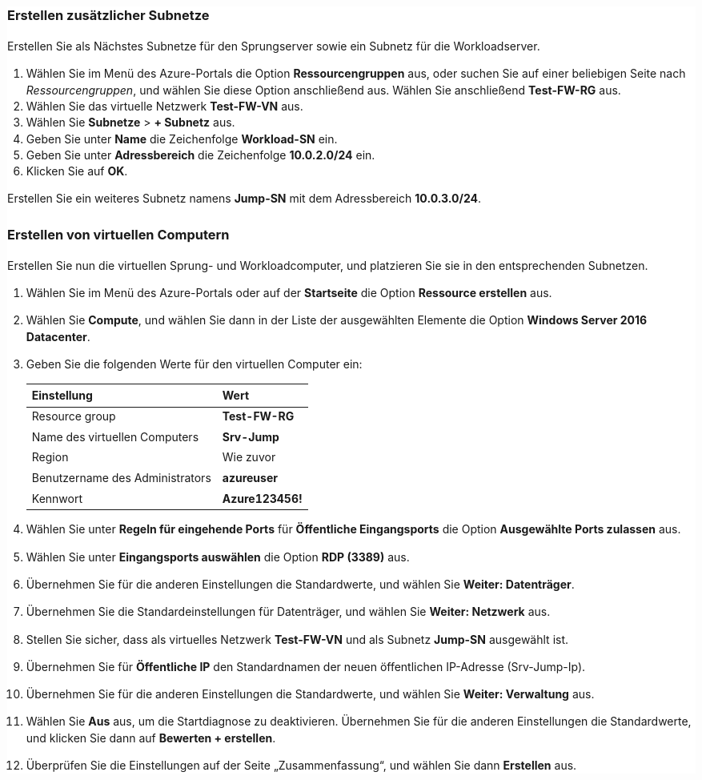 ### <a name="create-additional-subnets"></a>Erstellen zusätzlicher Subnetze

Erstellen Sie als Nächstes Subnetze für den Sprungserver sowie ein Subnetz für die Workloadserver.

1. Wählen Sie im Menü des Azure-Portals die Option **Ressourcengruppen** aus, oder suchen Sie auf einer beliebigen Seite nach *Ressourcengruppen*, und wählen Sie diese Option anschließend aus. Wählen Sie anschließend **Test-FW-RG** aus.
2. Wählen Sie das virtuelle Netzwerk **Test-FW-VN** aus.
3. Wählen Sie **Subnetze** >  **+ Subnetz** aus.
4. Geben Sie unter **Name** die Zeichenfolge **Workload-SN** ein.
5. Geben Sie unter **Adressbereich** die Zeichenfolge **10.0.2.0/24** ein.
6. Klicken Sie auf **OK**.

Erstellen Sie ein weiteres Subnetz namens **Jump-SN** mit dem Adressbereich **10.0.3.0/24**.

### <a name="create-virtual-machines"></a>Erstellen von virtuellen Computern

Erstellen Sie nun die virtuellen Sprung- und Workloadcomputer, und platzieren Sie sie in den entsprechenden Subnetzen.

1. Wählen Sie im Menü des Azure-Portals oder auf der **Startseite** die Option **Ressource erstellen** aus.
2. Wählen Sie **Compute**, und wählen Sie dann in der Liste der ausgewählten Elemente die Option **Windows Server 2016 Datacenter**.
3. Geben Sie die folgenden Werte für den virtuellen Computer ein:

   |Einstellung  |Wert  |
   |---------|---------|
   |Resource group     |**Test-FW-RG**|
   |Name des virtuellen Computers     |**Srv-Jump**|
   |Region     |Wie zuvor|
   |Benutzername des Administrators     |**azureuser**|
   |Kennwort     |**Azure123456!**|

4. Wählen Sie unter **Regeln für eingehende Ports** für **Öffentliche Eingangsports** die Option **Ausgewählte Ports zulassen** aus.
5. Wählen Sie unter **Eingangsports auswählen** die Option **RDP (3389)** aus.

6. Übernehmen Sie für die anderen Einstellungen die Standardwerte, und wählen Sie **Weiter: Datenträger**.
7. Übernehmen Sie die Standardeinstellungen für Datenträger, und wählen Sie **Weiter: Netzwerk** aus.
8. Stellen Sie sicher, dass als virtuelles Netzwerk **Test-FW-VN** und als Subnetz **Jump-SN** ausgewählt ist.
9. Übernehmen Sie für **Öffentliche IP** den Standardnamen der neuen öffentlichen IP-Adresse (Srv-Jump-Ip).
11. Übernehmen Sie für die anderen Einstellungen die Standardwerte, und wählen Sie **Weiter: Verwaltung** aus.
12. Wählen Sie **Aus** aus, um die Startdiagnose zu deaktivieren. Übernehmen Sie für die anderen Einstellungen die Standardwerte, und klicken Sie dann auf **Bewerten + erstellen**.
13. Überprüfen Sie die Einstellungen auf der Seite „Zusammenfassung“, und wählen Sie dann **Erstellen** aus.
